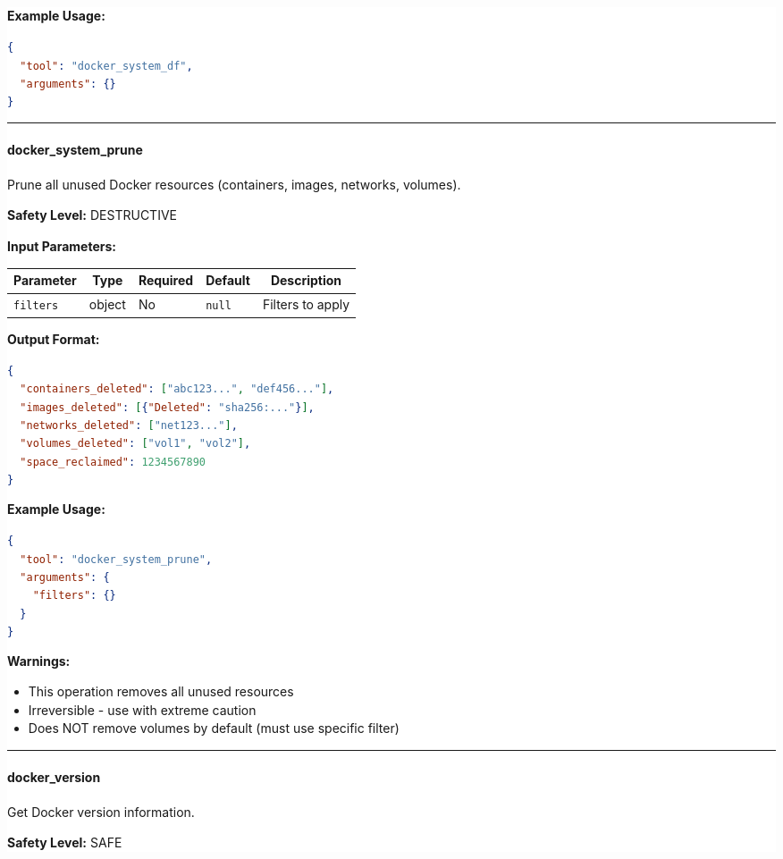 **Example Usage:**

```json
{
  "tool": "docker_system_df",
  "arguments": {}
}
```

---

#### docker_system_prune

Prune all unused Docker resources (containers, images, networks, volumes).

**Safety Level:** DESTRUCTIVE

**Input Parameters:**

| Parameter | Type | Required | Default | Description |
|-----------|------|----------|---------|-------------|
| `filters` | object | No | `null` | Filters to apply |

**Output Format:**

```json
{
  "containers_deleted": ["abc123...", "def456..."],
  "images_deleted": [{"Deleted": "sha256:..."}],
  "networks_deleted": ["net123..."],
  "volumes_deleted": ["vol1", "vol2"],
  "space_reclaimed": 1234567890
}
```

**Example Usage:**

```json
{
  "tool": "docker_system_prune",
  "arguments": {
    "filters": {}
  }
}
```

**Warnings:**
- This operation removes all unused resources
- Irreversible - use with extreme caution
- Does NOT remove volumes by default (must use specific filter)

---

#### docker_version

Get Docker version information.

**Safety Level:** SAFE
